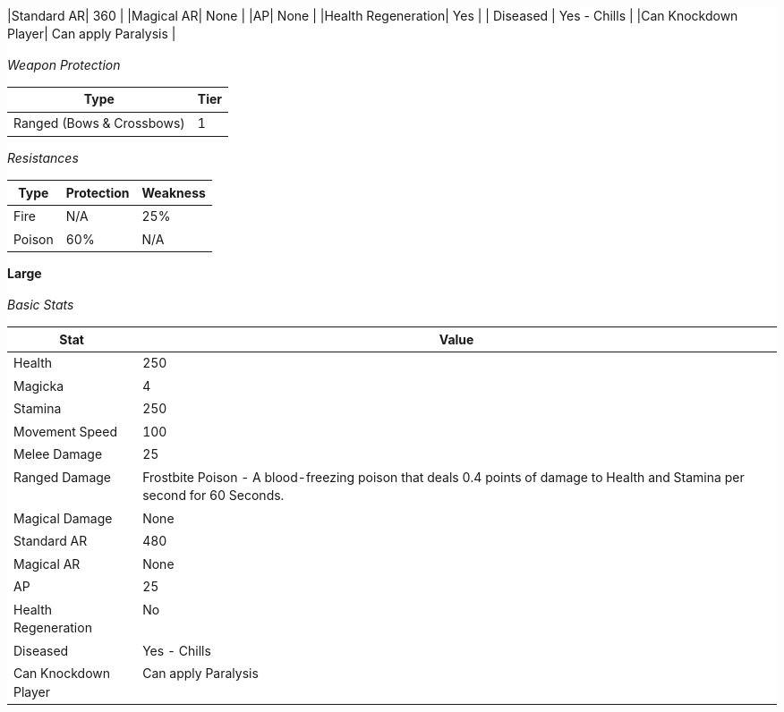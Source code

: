 |Standard AR| 360 |
|Magical AR| None |
|AP| None |
|Health Regeneration| Yes  |
| Diseased | Yes - Chills |
|Can Knockdown Player|  Can apply Paralysis |

*Weapon Protection*

| Type | Tier |
|--|--|
|Ranged (Bows & Crossbows)  | 1 |

*Resistances*

|Type  | Protection | Weakness|
|--|--|--|
|Fire  | N/A | 25% |
|Poison  | 60% | N/A |

**Large**

*Basic Stats*

|Stat| Value |
|--|--|
|Health| 250 |
|Magicka| 4 |
|Stamina| 250 |
|Movement Speed| 100 |
|Melee Damage| 25 |
|Ranged Damage| Frostbite Poison - A blood-freezing poison that deals 0.4 points of damage to Health and Stamina per second for 60 Seconds.  |
|Magical Damage| None  |
|Standard AR| 480 |
|Magical AR| None |
|AP| 25 |
|Health Regeneration| No  |
| Diseased | Yes - Chills |
|Can Knockdown Player| Can apply Paralysis |
